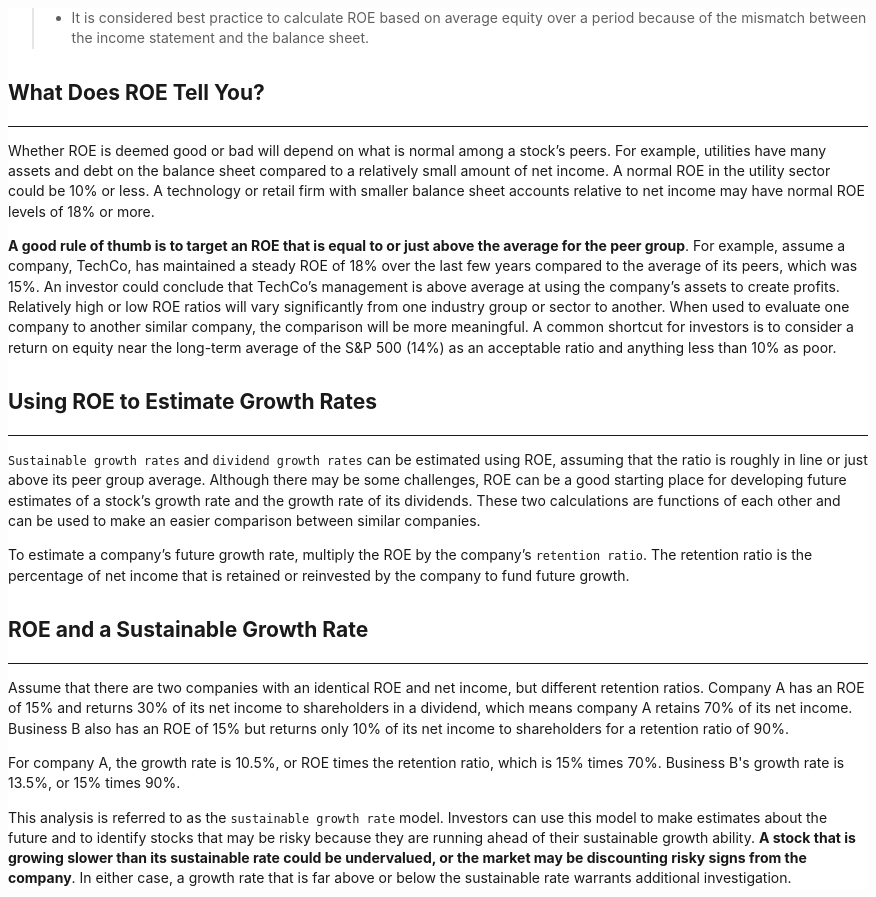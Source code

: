 > - It is considered best practice to calculate ROE based on average equity over a period because of the mismatch between the income statement and the balance sheet.

## What Does ROE Tell You?

---

Whether ROE is deemed good or bad will depend on what is normal among a stock’s peers. For example, utilities have many assets and debt on the balance sheet compared to a relatively small amount of net income. A normal ROE in the utility sector could be 10% or less. A technology or retail firm with smaller balance sheet accounts relative to net income may have normal ROE levels of 18% or more.

**A good rule of thumb is to target an ROE that is equal to or just above the average for the peer group**. For example, assume a company, TechCo, has maintained a steady ROE of 18% over the last few years compared to the average of its peers, which was 15%. An investor could conclude that TechCo’s management is above average at using the company’s assets to create profits. Relatively high or low ROE ratios will vary significantly from one industry group or sector to another. When used to evaluate one company to another similar company, the comparison will be more meaningful. A common shortcut for investors is to consider a return on equity near the long-term average of the S&P 500 (14%) as an acceptable ratio and anything less than 10% as poor.

## Using ROE to Estimate Growth Rates

---

`Sustainable growth rates` and `dividend growth rates` can be estimated using ROE, assuming that the ratio is roughly in line or just above its peer group average. Although there may be some challenges, ROE can be a good starting place for developing future estimates of a stock’s growth rate and the growth rate of its dividends. These two calculations are functions of each other and can be used to make an easier comparison between similar companies.

To estimate a company’s future growth rate, multiply the ROE by the company’s `retention ratio`. The retention ratio is the percentage of net income that is retained or reinvested by the company to fund future growth.

## ROE and a Sustainable Growth Rate

---

Assume that there are two companies with an identical ROE and net income, but different retention ratios. Company A has an ROE of 15% and returns 30% of its net income to shareholders in a dividend, which means company A retains 70% of its net income. Business B also has an ROE of 15% but returns only 10% of its net income to shareholders for a retention ratio of 90%.

For company A, the growth rate is 10.5%, or ROE times the retention ratio, which is 15% times 70%. Business B's growth rate is 13.5%, or 15% times 90%.

This analysis is referred to as the `sustainable growth rate` model. Investors can use this model to make estimates about the future and to identify stocks that may be risky because they are running ahead of their sustainable growth ability. **A stock that is growing slower than its sustainable rate could be undervalued, or the market may be discounting risky signs from the company**. In either case, a growth rate that is far above or below the sustainable rate warrants additional investigation.
